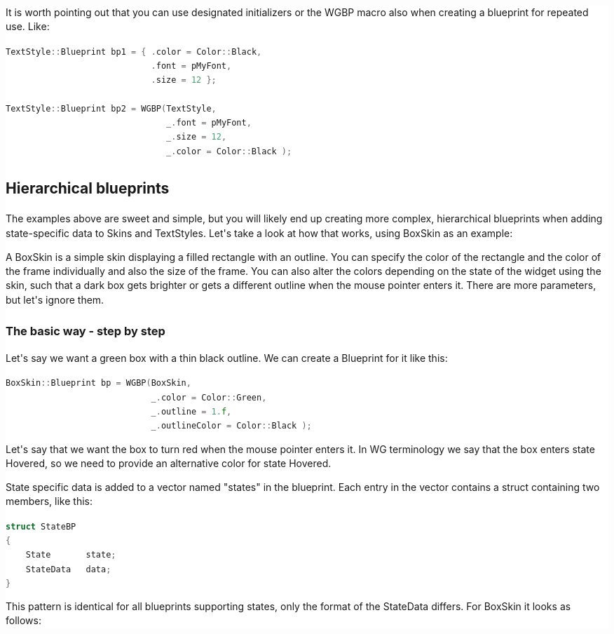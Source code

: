 

It is worth pointing out that you can use designated initializers or the WGBP macro also when creating a blueprint for repeated use. Like:

```c++
TextStyle::Blueprint bp1 = { .color = Color::Black, 
							 .font = pMyFont,
                             .size = 12 };

TextStyle::Blueprint bp2 = WGBP(TextStyle,
								_.font = pMyFont,
								_.size = 12,
								_.color = Color::Black );
```



## Hierarchical blueprints

The examples above are sweet and simple, but you will likely end up creating more complex, hierarchical blueprints when adding state-specific data to Skins and TextStyles. Let's take a look at how that works, using BoxSkin as an example:

A BoxSkin is a simple skin displaying a filled rectangle with an outline. You can specify the color of the rectangle and the color of the frame individually and also the size of the frame. You can also alter the colors depending on the state of the widget using the skin, such that a dark box gets brighter or gets a different outline when the mouse pointer enters it. There are more parameters, but let's ignore them.

### The basic way - step by step

Let's say we want a green box with a thin black outline. We can create a Blueprint for it like this:

```c++
BoxSkin::Blueprint bp = WGBP(BoxSkin, 
                             _.color = Color::Green, 
                             _.outline = 1.f, 
                             _.outlineColor = Color::Black );
```

Let's say that we want the box to turn red when the mouse pointer enters it. In WG terminology we say that the box enters state Hovered, so we need to provide an alternative color for state Hovered.

State specific data is added to a vector named "states" in the blueprint. Each entry in the vector contains a struct containing two members, like this:

```c++
struct StateBP
{
	State		state;
	StateData	data;
}
```

This pattern is identical for all blueprints supporting states, only the format of the StateData differs. For BoxSkin it looks as follows:
